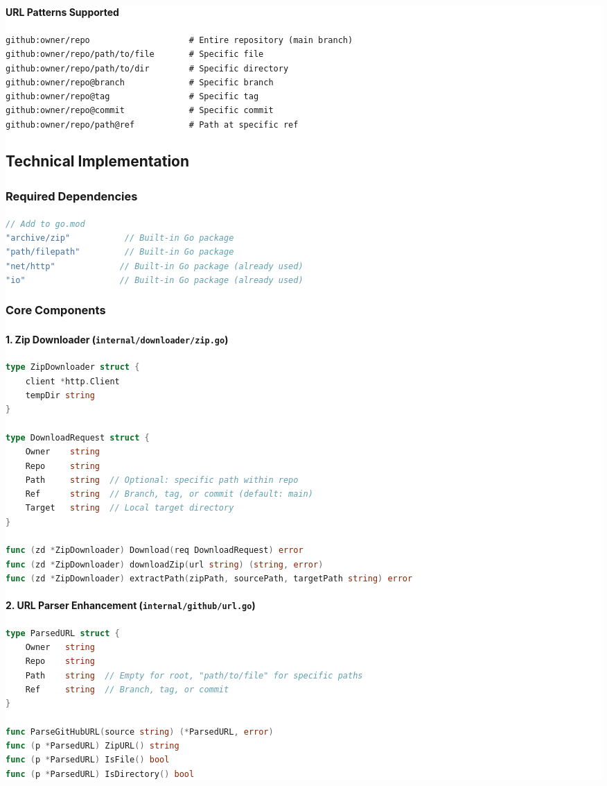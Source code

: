 #### URL Patterns Supported
```
github:owner/repo                    # Entire repository (main branch)
github:owner/repo/path/to/file       # Specific file
github:owner/repo/path/to/dir        # Specific directory
github:owner/repo@branch             # Specific branch
github:owner/repo@tag                # Specific tag
github:owner/repo@commit             # Specific commit
github:owner/repo/path@ref           # Path at specific ref
```

## Technical Implementation

### Required Dependencies
```go
// Add to go.mod
"archive/zip"           // Built-in Go package
"path/filepath"         // Built-in Go package
"net/http"             // Built-in Go package (already used)
"io"                   // Built-in Go package (already used)
```

### Core Components

#### 1. Zip Downloader (`internal/downloader/zip.go`)
```go
type ZipDownloader struct {
    client *http.Client
    tempDir string
}

type DownloadRequest struct {
    Owner    string
    Repo     string
    Path     string  // Optional: specific path within repo
    Ref      string  // Branch, tag, or commit (default: main)
    Target   string  // Local target directory
}

func (zd *ZipDownloader) Download(req DownloadRequest) error
func (zd *ZipDownloader) downloadZip(url string) (string, error)
func (zd *ZipDownloader) extractPath(zipPath, sourcePath, targetPath string) error
```

#### 2. URL Parser Enhancement (`internal/github/url.go`)
```go
type ParsedURL struct {
    Owner   string
    Repo    string
    Path    string  // Empty for root, "path/to/file" for specific paths
    Ref     string  // Branch, tag, or commit
}

func ParseGitHubURL(source string) (*ParsedURL, error)
func (p *ParsedURL) ZipURL() string
func (p *ParsedURL) IsFile() bool
func (p *ParsedURL) IsDirectory() bool
```
